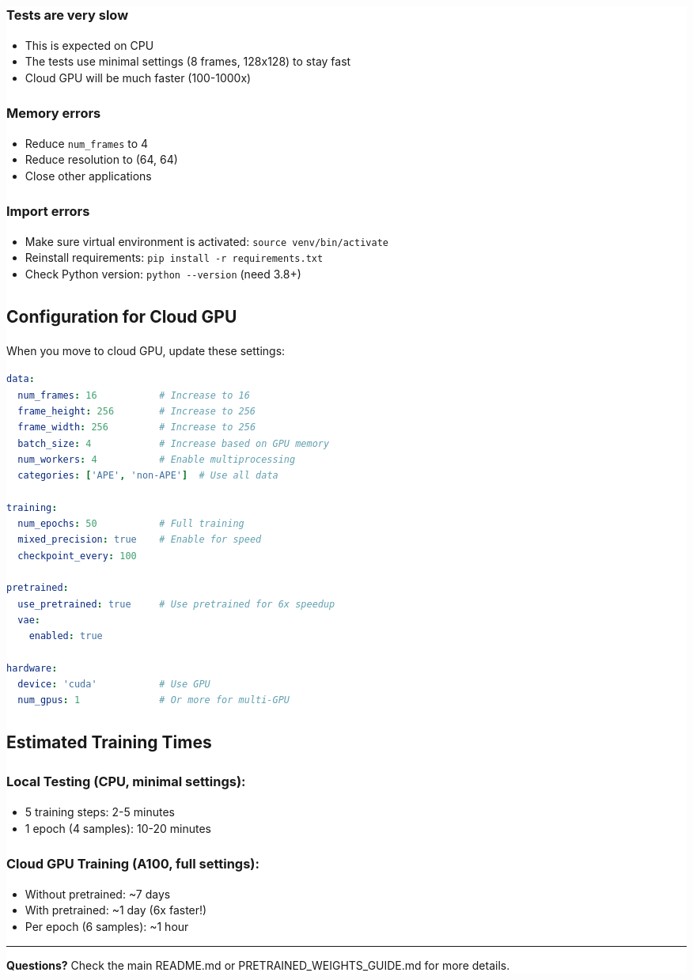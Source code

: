 ### Tests are very slow
- This is expected on CPU
- The tests use minimal settings (8 frames, 128x128) to stay fast
- Cloud GPU will be much faster (100-1000x)

### Memory errors
- Reduce `num_frames` to 4
- Reduce resolution to (64, 64)
- Close other applications

### Import errors
- Make sure virtual environment is activated: `source venv/bin/activate`
- Reinstall requirements: `pip install -r requirements.txt`
- Check Python version: `python --version` (need 3.8+)

## Configuration for Cloud GPU

When you move to cloud GPU, update these settings:

```yaml
data:
  num_frames: 16           # Increase to 16
  frame_height: 256        # Increase to 256
  frame_width: 256         # Increase to 256
  batch_size: 4            # Increase based on GPU memory
  num_workers: 4           # Enable multiprocessing
  categories: ['APE', 'non-APE']  # Use all data

training:
  num_epochs: 50           # Full training
  mixed_precision: true    # Enable for speed
  checkpoint_every: 100

pretrained:
  use_pretrained: true     # Use pretrained for 6x speedup
  vae:
    enabled: true

hardware:
  device: 'cuda'           # Use GPU
  num_gpus: 1              # Or more for multi-GPU
```

## Estimated Training Times

### Local Testing (CPU, minimal settings):
- 5 training steps: 2-5 minutes
- 1 epoch (4 samples): 10-20 minutes

### Cloud GPU Training (A100, full settings):
- Without pretrained: ~7 days
- With pretrained: ~1 day (6x faster!)
- Per epoch (6 samples): ~1 hour

---

**Questions?** Check the main README.md or PRETRAINED_WEIGHTS_GUIDE.md for more details.
